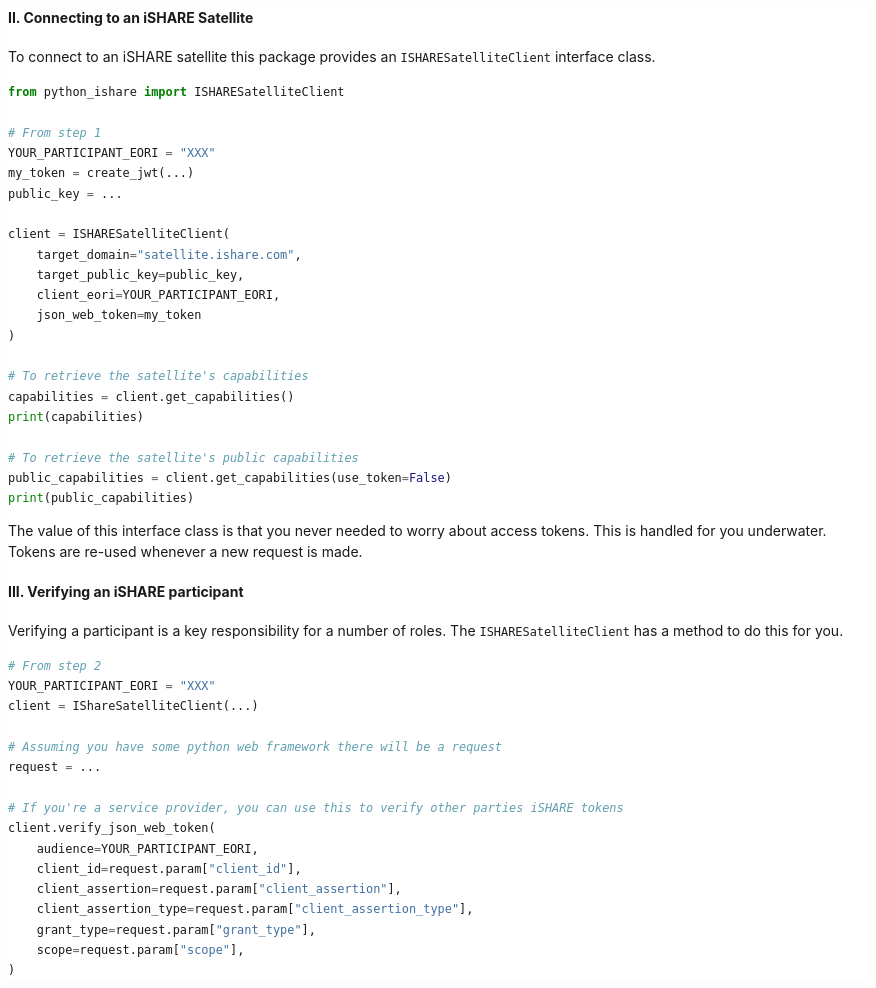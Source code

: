 #### II. Connecting to an iSHARE Satellite

To connect to an iSHARE satellite this package provides an `ISHARESatelliteClient` 
interface class.

```python
from python_ishare import ISHARESatelliteClient

# From step 1
YOUR_PARTICIPANT_EORI = "XXX"
my_token = create_jwt(...)
public_key = ...

client = ISHARESatelliteClient(
    target_domain="satellite.ishare.com",
    target_public_key=public_key,
    client_eori=YOUR_PARTICIPANT_EORI,
    json_web_token=my_token
)

# To retrieve the satellite's capabilities
capabilities = client.get_capabilities()
print(capabilities)

# To retrieve the satellite's public capabilities
public_capabilities = client.get_capabilities(use_token=False)
print(public_capabilities)
```

The value of this interface class is that you never needed to worry about access tokens.
This is handled for you underwater. Tokens are re-used whenever a new request is made. 

#### III. Verifying an iSHARE participant

Verifying a participant is a key responsibility for a number of roles. The 
`ISHARESatelliteClient` has a method to do this for you. 

```python
# From step 2
YOUR_PARTICIPANT_EORI = "XXX"
client = IShareSatelliteClient(...)

# Assuming you have some python web framework there will be a request
request = ...

# If you're a service provider, you can use this to verify other parties iSHARE tokens
client.verify_json_web_token(
    audience=YOUR_PARTICIPANT_EORI,
    client_id=request.param["client_id"],
    client_assertion=request.param["client_assertion"],
    client_assertion_type=request.param["client_assertion_type"],
    grant_type=request.param["grant_type"],
    scope=request.param["scope"],
)
```

